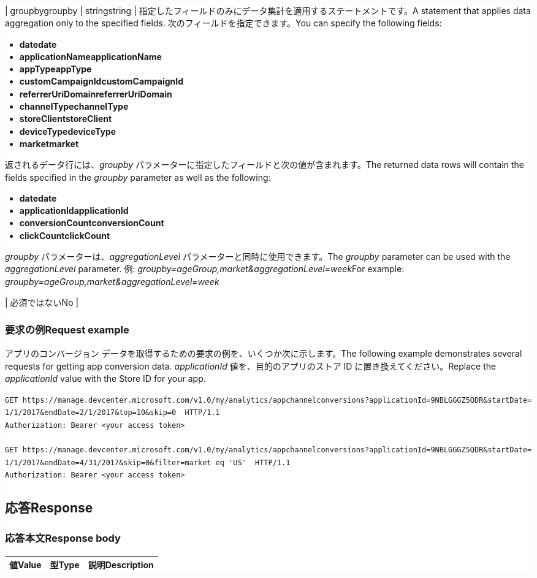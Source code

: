 | <span data-ttu-id="d6b8e-199">groupby</span><span class="sxs-lookup"><span data-stu-id="d6b8e-199">groupby</span></span> | <span data-ttu-id="d6b8e-200">string</span><span class="sxs-lookup"><span data-stu-id="d6b8e-200">string</span></span> | <span data-ttu-id="d6b8e-201">指定したフィールドのみにデータ集計を適用するステートメントです。</span><span class="sxs-lookup"><span data-stu-id="d6b8e-201">A statement that applies data aggregation only to the specified fields.</span></span> <span data-ttu-id="d6b8e-202">次のフィールドを指定できます。</span><span class="sxs-lookup"><span data-stu-id="d6b8e-202">You can specify the following fields:</span></span><ul><li><strong><span data-ttu-id="d6b8e-203">date</span><span class="sxs-lookup"><span data-stu-id="d6b8e-203">date</span></span></strong></li><li><strong><span data-ttu-id="d6b8e-204">applicationName</span><span class="sxs-lookup"><span data-stu-id="d6b8e-204">applicationName</span></span></strong></li><li><strong><span data-ttu-id="d6b8e-205">appType</span><span class="sxs-lookup"><span data-stu-id="d6b8e-205">appType</span></span></strong></li><li><strong><span data-ttu-id="d6b8e-206">customCampaignId</span><span class="sxs-lookup"><span data-stu-id="d6b8e-206">customCampaignId</span></span></strong></li><li><strong><span data-ttu-id="d6b8e-207">referrerUriDomain</span><span class="sxs-lookup"><span data-stu-id="d6b8e-207">referrerUriDomain</span></span></strong></li><li><strong><span data-ttu-id="d6b8e-208">channelType</span><span class="sxs-lookup"><span data-stu-id="d6b8e-208">channelType</span></span></strong></li><li><strong><span data-ttu-id="d6b8e-209">storeClient</span><span class="sxs-lookup"><span data-stu-id="d6b8e-209">storeClient</span></span></strong></li><li><strong><span data-ttu-id="d6b8e-210">deviceType</span><span class="sxs-lookup"><span data-stu-id="d6b8e-210">deviceType</span></span></strong></li><li><strong><span data-ttu-id="d6b8e-211">market</span><span class="sxs-lookup"><span data-stu-id="d6b8e-211">market</span></span></strong></li></ul><p><span data-ttu-id="d6b8e-212">返されるデータ行には、<em>groupby</em> パラメーターに指定したフィールドと次の値が含まれます。</span><span class="sxs-lookup"><span data-stu-id="d6b8e-212">The returned data rows will contain the fields specified in the <em>groupby</em> parameter as well as the following:</span></span></p><ul><li><strong><span data-ttu-id="d6b8e-213">date</span><span class="sxs-lookup"><span data-stu-id="d6b8e-213">date</span></span></strong></li><li><strong><span data-ttu-id="d6b8e-214">applicationId</span><span class="sxs-lookup"><span data-stu-id="d6b8e-214">applicationId</span></span></strong></li><li><strong><span data-ttu-id="d6b8e-215">conversionCount</span><span class="sxs-lookup"><span data-stu-id="d6b8e-215">conversionCount</span></span></strong></li><li><strong><span data-ttu-id="d6b8e-216">clickCount</span><span class="sxs-lookup"><span data-stu-id="d6b8e-216">clickCount</span></span></strong></li></ul><p><span data-ttu-id="d6b8e-217"><em>groupby</em> パラメーターは、<em>aggregationLevel</em> パラメーターと同時に使用できます。</span><span class="sxs-lookup"><span data-stu-id="d6b8e-217">The <em>groupby</em> parameter can be used with the <em>aggregationLevel</em> parameter.</span></span> <span data-ttu-id="d6b8e-218">例: <em>groupby=ageGroup,market&amp;aggregationLevel=week</em></span><span class="sxs-lookup"><span data-stu-id="d6b8e-218">For example: <em>groupby=ageGroup,market&amp;aggregationLevel=week</em></span></span></p> |  <span data-ttu-id="d6b8e-219">必須ではない</span><span class="sxs-lookup"><span data-stu-id="d6b8e-219">No</span></span>  |


### <a name="request-example"></a><span data-ttu-id="d6b8e-220">要求の例</span><span class="sxs-lookup"><span data-stu-id="d6b8e-220">Request example</span></span>

<span data-ttu-id="d6b8e-221">アプリのコンバージョン データを取得するための要求の例を、いくつか次に示します。</span><span class="sxs-lookup"><span data-stu-id="d6b8e-221">The following example demonstrates several requests for getting app conversion data.</span></span> <span data-ttu-id="d6b8e-222">*applicationId* 値を、目的のアプリのストア ID に置き換えてください。</span><span class="sxs-lookup"><span data-stu-id="d6b8e-222">Replace the *applicationId* value with the Store ID for your app.</span></span>

```syntax
GET https://manage.devcenter.microsoft.com/v1.0/my/analytics/appchannelconversions?applicationId=9NBLGGGZ5QDR&startDate=1/1/2017&endDate=2/1/2017&top=10&skip=0  HTTP/1.1
Authorization: Bearer <your access token>

GET https://manage.devcenter.microsoft.com/v1.0/my/analytics/appchannelconversions?applicationId=9NBLGGGZ5QDR&startDate=1/1/2017&endDate=4/31/2017&skip=0&filter=market eq 'US'  HTTP/1.1
Authorization: Bearer <your access token>
```

## <a name="response"></a><span data-ttu-id="d6b8e-223">応答</span><span class="sxs-lookup"><span data-stu-id="d6b8e-223">Response</span></span>


### <a name="response-body"></a><span data-ttu-id="d6b8e-224">応答本文</span><span class="sxs-lookup"><span data-stu-id="d6b8e-224">Response body</span></span>

| <span data-ttu-id="d6b8e-225">値</span><span class="sxs-lookup"><span data-stu-id="d6b8e-225">Value</span></span>      | <span data-ttu-id="d6b8e-226">型</span><span class="sxs-lookup"><span data-stu-id="d6b8e-226">Type</span></span>   | <span data-ttu-id="d6b8e-227">説明</span><span class="sxs-lookup"><span data-stu-id="d6b8e-227">Description</span></span>                  |
|------------|--------|-------------------------------------------------------|